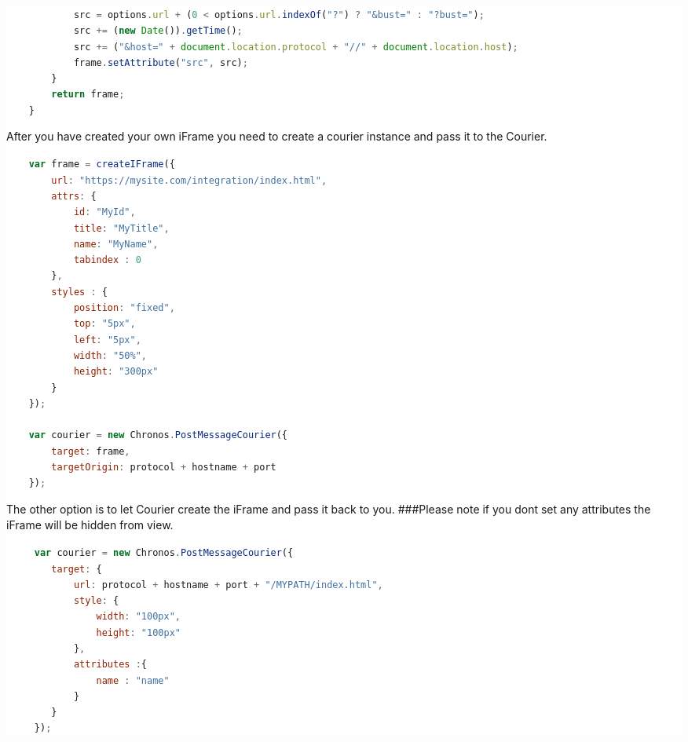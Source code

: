 ```javascript
            src = options.url + (0 < options.url.indexOf("?") ? "&bust=" : "?bust=");
            src += (new Date()).getTime();
            src += ("&host=" + document.location.protocol + "//" + document.location.host);
            frame.setAttribute("src", src);
        }
        return frame;
    }
```
After you have created your own iFrame you need to create a courier instance and pass it to the Courier.

```javascript
    var frame = createIFrame({
        url: "https://mysite.com/integration/index.html",
        attrs: {
            id: "MyId",
            title: "MyTitle",
            name: "MyName",
            tabindex : 0
        },
        styles : {
            position: "fixed",
            top: "5px",
            left: "5px",
            width: "50%",
            height: "300px"
        }
    });

    var courier = new Chronos.PostMessageCourier({
        target: frame,
        targetOrigin: protocol + hostname + port
    });
```

The other option is to let Courier create the iFrame and pass it back to you.
###Please note if you dont set any attributes the iFrame will be hidden from view.

```javascript
     var courier = new Chronos.PostMessageCourier({
        target: {
            url: protocol + hostname + port + "/MYPATH/index.html",
            style: {
                width: "100px",
                height: "100px"
            },
            attributes :{
                name : "name"
            }
        }
     });
```

